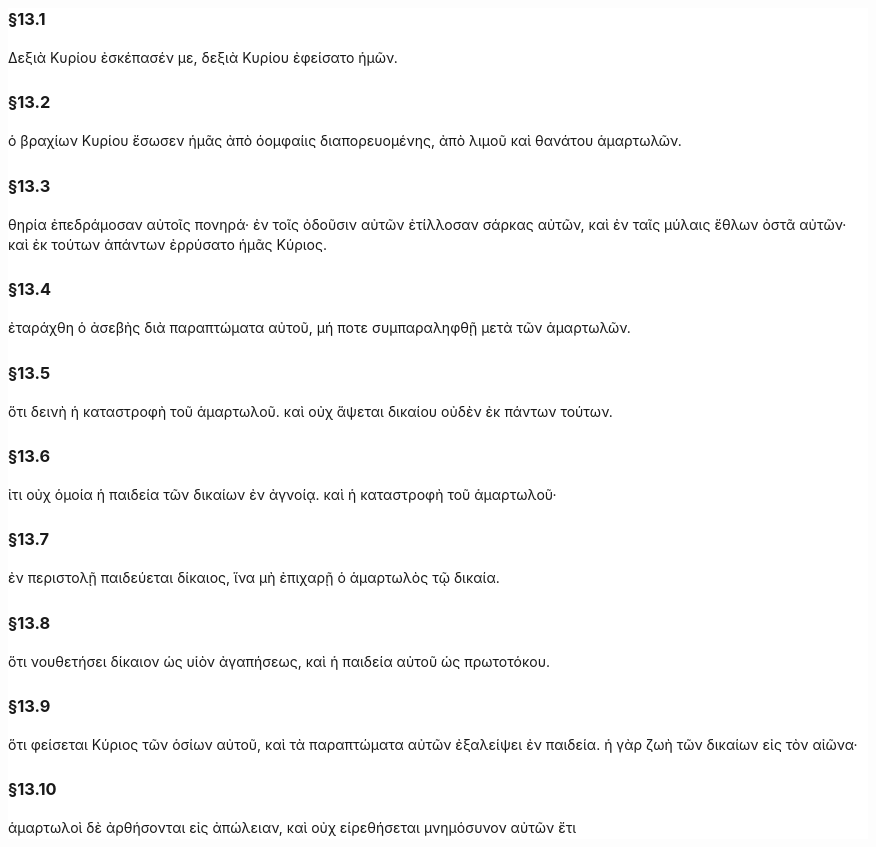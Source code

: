 ### §13.1  

<l>Δεξιὰ Κυρίου ἐσκέπασέν με,</l>
<l>δεξιὰ Κυρίου ἐφείσατο ἡμῶν.</l>  

### §13.2  

<l>ὁ βραχίων Κυρίου ἔσωσεν ἡμᾶς ἀπὸ όομφαίις διαπορευομένης,</l>
<l>ἀπὸ λιμοῦ καὶ θανάτου ἁμαρτωλῶν.</l>  

### §13.3  

<l>θηρία ἐπεδράμοσαν αὐτοῖς πονηρά·</l>
<l>ἐν τοῖς ὀδοῦσιν αὐτῶν ἐτίλλοσαν σάρκας αὐτῶν,</l>
<l>καὶ ἐν ταῖς μύλαις ἔθλων ὀστᾶ αὐτῶν·</l>
<l>καὶ ἐκ τούτων ἁπάντων ἐρρύσατο ἡμᾶς Κύριος.</l>  

### §13.4  

<l>ἐταράχθη ὁ ἀσεβὴς διὰ παραπτώματα αὐτοῦ,</l>
<l>μή ποτε συμπαραληφθῇ μετὰ τῶν ἁμαρτωλῶν.</l>  

### §13.5  

<l>ὅτι δεινὴ ἡ καταστροφὴ τοῦ ἁμαρτωλοῦ.</l>
<l>καὶ οὐχ ἅψεται δικαίου οὐδὲν ἐκ πάντων τούτων.</l>  

### §13.6  

<l>ἰτι οὐχ ὁμοία ἡ παιδεία τῶν δικαίων ἐν ἀγνοίᾳ.</l>
<l>καὶ ἡ καταστροφὴ τοῦ ἁμαρτωλοῦ·</l>  

### §13.7  

<l>ἐν περιστολῇ παιδεύεται δίκαιος,</l>
<l>ἵνα μὴ ἐπιχαρῇ ὁ ἁμαρτωλὸς τῷ δικαία.</l>  

### §13.8  

<l>ὅτι νουθετήσει δίκαιον ὡς υἱὸν ἀγαπήσεως,</l>
<l>καὶ ἡ παιδεία αὐτοῦ ὡς πρωτοτόκου.</l>  

### §13.9  

<l>ὅτι φείσεται Κύριος τῶν ὁσίων αὐτοῦ,</l>
<l>καὶ τὰ παραπτώματα αὐτῶν ἐξαλείψει ἐν παιδεία.</l>
<l>ἡ γὰρ ζωὴ τῶν δικαίων εἰς τὸν αἰῶνα·</l>  

### §13.10  

<l>ἁμαρτωλοὶ δὲ ἀρθήσονται εἰς ἀπώλειαν,</l>
<l>καὶ οὐχ είρεθήσεται μνημόσυνον αὐτῶν ἔτι</l>  
